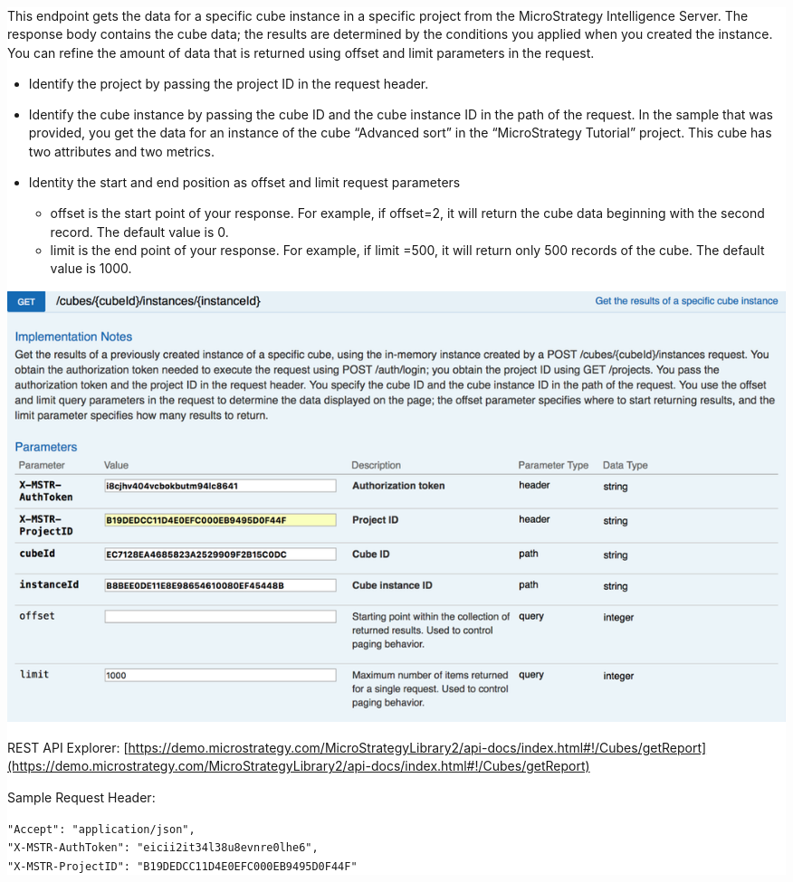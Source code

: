 This endpoint gets the data for a specific cube instance in a specific project from the MicroStrategy Intelligence Server. The response body contains the cube data; the results are determined by the conditions you applied when you created the instance. You can refine the amount of data that is returned using offset and limit parameters in the request.

- Identify the project by passing the project ID in the request header.
- Identify the cube instance by passing the cube ID and the cube instance ID in the path of the request. In the sample that was provided, you get the data for an instance of the cube “Advanced sort” in the “MicroStrategy Tutorial” project. This cube has two attributes and two metrics.

- Identity the start and end position as offset and limit request parameters
  - offset is the start point of your response. For example, if offset=2, it will return the cube data beginning with the second record. The default value is 0.
  - limit is the end point of your response. For example, if limit =500, it will return only 500 records of the cube. The default value is 1000.

![GET_cube_instance](../../images/GET_cube_instance.png)

REST API Explorer: [https://demo.microstrategy.com/MicroStrategyLibrary2/api-docs/index.html#!/Cubes/getReport](https://demo.microstrategy.com/MicroStrategyLibrary2/api-docs/index.html#!/Cubes/getReport)

Sample Request Header:

```http
"Accept": "application/json",
"X-MSTR-AuthToken": "eicii2it34l38u8evnre0lhe6",
"X-MSTR-ProjectID": "B19DEDCC11D4E0EFC000EB9495D0F44F"
```
